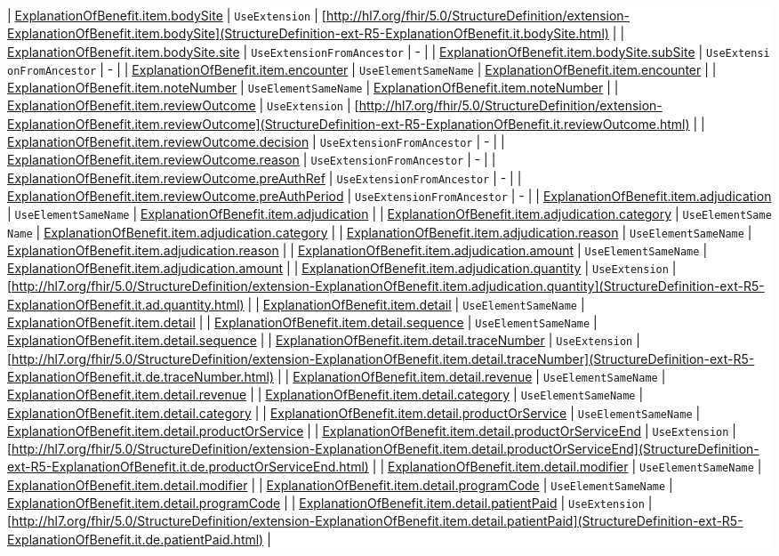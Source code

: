 | [ExplanationOfBenefit.item.bodySite](https://hl7.org/fhir/R5/ExplanationOfBenefit.html#resource) | `UseExtension` | [http://hl7.org/fhir/5.0/StructureDefinition/extension-ExplanationOfBenefit.item.bodySite](StructureDefinition-ext-R5-ExplanationOfBenefit.it.bodySite.html) |
| [ExplanationOfBenefit.item.bodySite.site](https://hl7.org/fhir/R5/ExplanationOfBenefit.html#resource) | `UseExtensionFromAncestor` | - |
| [ExplanationOfBenefit.item.bodySite.subSite](https://hl7.org/fhir/R5/ExplanationOfBenefit.html#resource) | `UseExtensionFromAncestor` | - |
| [ExplanationOfBenefit.item.encounter](https://hl7.org/fhir/R5/ExplanationOfBenefit.html#resource) | `UseElementSameName` | [ExplanationOfBenefit.item.encounter](https://hl7.org/fhir/R4/ExplanationOfBenefit.html#resource) |
| [ExplanationOfBenefit.item.noteNumber](https://hl7.org/fhir/R5/ExplanationOfBenefit.html#resource) | `UseElementSameName` | [ExplanationOfBenefit.item.noteNumber](https://hl7.org/fhir/R4/ExplanationOfBenefit.html#resource) |
| [ExplanationOfBenefit.item.reviewOutcome](https://hl7.org/fhir/R5/ExplanationOfBenefit.html#resource) | `UseExtension` | [http://hl7.org/fhir/5.0/StructureDefinition/extension-ExplanationOfBenefit.item.reviewOutcome](StructureDefinition-ext-R5-ExplanationOfBenefit.it.reviewOutcome.html) |
| [ExplanationOfBenefit.item.reviewOutcome.decision](https://hl7.org/fhir/R5/ExplanationOfBenefit.html#resource) | `UseExtensionFromAncestor` | - |
| [ExplanationOfBenefit.item.reviewOutcome.reason](https://hl7.org/fhir/R5/ExplanationOfBenefit.html#resource) | `UseExtensionFromAncestor` | - |
| [ExplanationOfBenefit.item.reviewOutcome.preAuthRef](https://hl7.org/fhir/R5/ExplanationOfBenefit.html#resource) | `UseExtensionFromAncestor` | - |
| [ExplanationOfBenefit.item.reviewOutcome.preAuthPeriod](https://hl7.org/fhir/R5/ExplanationOfBenefit.html#resource) | `UseExtensionFromAncestor` | - |
| [ExplanationOfBenefit.item.adjudication](https://hl7.org/fhir/R5/ExplanationOfBenefit.html#resource) | `UseElementSameName` | [ExplanationOfBenefit.item.adjudication](https://hl7.org/fhir/R4/ExplanationOfBenefit.html#resource) |
| [ExplanationOfBenefit.item.adjudication.category](https://hl7.org/fhir/R5/ExplanationOfBenefit.html#resource) | `UseElementSameName` | [ExplanationOfBenefit.item.adjudication.category](https://hl7.org/fhir/R4/ExplanationOfBenefit.html#resource) |
| [ExplanationOfBenefit.item.adjudication.reason](https://hl7.org/fhir/R5/ExplanationOfBenefit.html#resource) | `UseElementSameName` | [ExplanationOfBenefit.item.adjudication.reason](https://hl7.org/fhir/R4/ExplanationOfBenefit.html#resource) |
| [ExplanationOfBenefit.item.adjudication.amount](https://hl7.org/fhir/R5/ExplanationOfBenefit.html#resource) | `UseElementSameName` | [ExplanationOfBenefit.item.adjudication.amount](https://hl7.org/fhir/R4/ExplanationOfBenefit.html#resource) |
| [ExplanationOfBenefit.item.adjudication.quantity](https://hl7.org/fhir/R5/ExplanationOfBenefit.html#resource) | `UseExtension` | [http://hl7.org/fhir/5.0/StructureDefinition/extension-ExplanationOfBenefit.item.adjudication.quantity](StructureDefinition-ext-R5-ExplanationOfBenefit.it.ad.quantity.html) |
| [ExplanationOfBenefit.item.detail](https://hl7.org/fhir/R5/ExplanationOfBenefit.html#resource) | `UseElementSameName` | [ExplanationOfBenefit.item.detail](https://hl7.org/fhir/R4/ExplanationOfBenefit.html#resource) |
| [ExplanationOfBenefit.item.detail.sequence](https://hl7.org/fhir/R5/ExplanationOfBenefit.html#resource) | `UseElementSameName` | [ExplanationOfBenefit.item.detail.sequence](https://hl7.org/fhir/R4/ExplanationOfBenefit.html#resource) |
| [ExplanationOfBenefit.item.detail.traceNumber](https://hl7.org/fhir/R5/ExplanationOfBenefit.html#resource) | `UseExtension` | [http://hl7.org/fhir/5.0/StructureDefinition/extension-ExplanationOfBenefit.item.detail.traceNumber](StructureDefinition-ext-R5-ExplanationOfBenefit.it.de.traceNumber.html) |
| [ExplanationOfBenefit.item.detail.revenue](https://hl7.org/fhir/R5/ExplanationOfBenefit.html#resource) | `UseElementSameName` | [ExplanationOfBenefit.item.detail.revenue](https://hl7.org/fhir/R4/ExplanationOfBenefit.html#resource) |
| [ExplanationOfBenefit.item.detail.category](https://hl7.org/fhir/R5/ExplanationOfBenefit.html#resource) | `UseElementSameName` | [ExplanationOfBenefit.item.detail.category](https://hl7.org/fhir/R4/ExplanationOfBenefit.html#resource) |
| [ExplanationOfBenefit.item.detail.productOrService](https://hl7.org/fhir/R5/ExplanationOfBenefit.html#resource) | `UseElementSameName` | [ExplanationOfBenefit.item.detail.productOrService](https://hl7.org/fhir/R4/ExplanationOfBenefit.html#resource) |
| [ExplanationOfBenefit.item.detail.productOrServiceEnd](https://hl7.org/fhir/R5/ExplanationOfBenefit.html#resource) | `UseExtension` | [http://hl7.org/fhir/5.0/StructureDefinition/extension-ExplanationOfBenefit.item.detail.productOrServiceEnd](StructureDefinition-ext-R5-ExplanationOfBenefit.it.de.productOrServiceEnd.html) |
| [ExplanationOfBenefit.item.detail.modifier](https://hl7.org/fhir/R5/ExplanationOfBenefit.html#resource) | `UseElementSameName` | [ExplanationOfBenefit.item.detail.modifier](https://hl7.org/fhir/R4/ExplanationOfBenefit.html#resource) |
| [ExplanationOfBenefit.item.detail.programCode](https://hl7.org/fhir/R5/ExplanationOfBenefit.html#resource) | `UseElementSameName` | [ExplanationOfBenefit.item.detail.programCode](https://hl7.org/fhir/R4/ExplanationOfBenefit.html#resource) |
| [ExplanationOfBenefit.item.detail.patientPaid](https://hl7.org/fhir/R5/ExplanationOfBenefit.html#resource) | `UseExtension` | [http://hl7.org/fhir/5.0/StructureDefinition/extension-ExplanationOfBenefit.item.detail.patientPaid](StructureDefinition-ext-R5-ExplanationOfBenefit.it.de.patientPaid.html) |